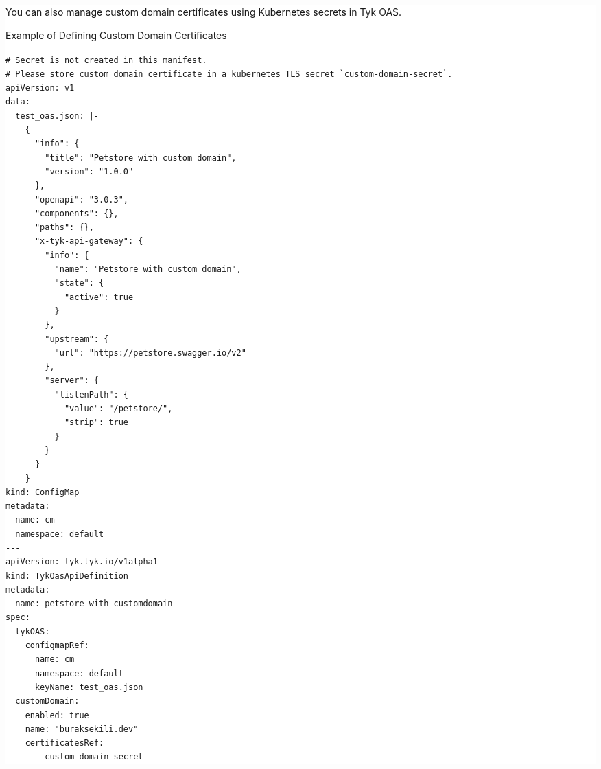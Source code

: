 You can also manage custom domain certificates using Kubernetes secrets in Tyk OAS.

Example of Defining Custom Domain Certificates

```yaml{linenos=true, linenostart=1, hl_lines=["50-51"]}
# Secret is not created in this manifest.
# Please store custom domain certificate in a kubernetes TLS secret `custom-domain-secret`.
apiVersion: v1
data:
  test_oas.json: |-
    {
      "info": {
        "title": "Petstore with custom domain",
        "version": "1.0.0"
      },
      "openapi": "3.0.3",
      "components": {},
      "paths": {},
      "x-tyk-api-gateway": {
        "info": {
          "name": "Petstore with custom domain",
          "state": {
            "active": true
          }
        },
        "upstream": {
          "url": "https://petstore.swagger.io/v2"
        },
        "server": {
          "listenPath": {
            "value": "/petstore/",
            "strip": true
          }
        }
      }
    }
kind: ConfigMap
metadata:
  name: cm
  namespace: default
---
apiVersion: tyk.tyk.io/v1alpha1
kind: TykOasApiDefinition
metadata:
  name: petstore-with-customdomain
spec:
  tykOAS:
    configmapRef:
      name: cm
      namespace: default
      keyName: test_oas.json
  customDomain:
    enabled: true
    name: "buraksekili.dev"
    certificatesRef:
      - custom-domain-secret
```
